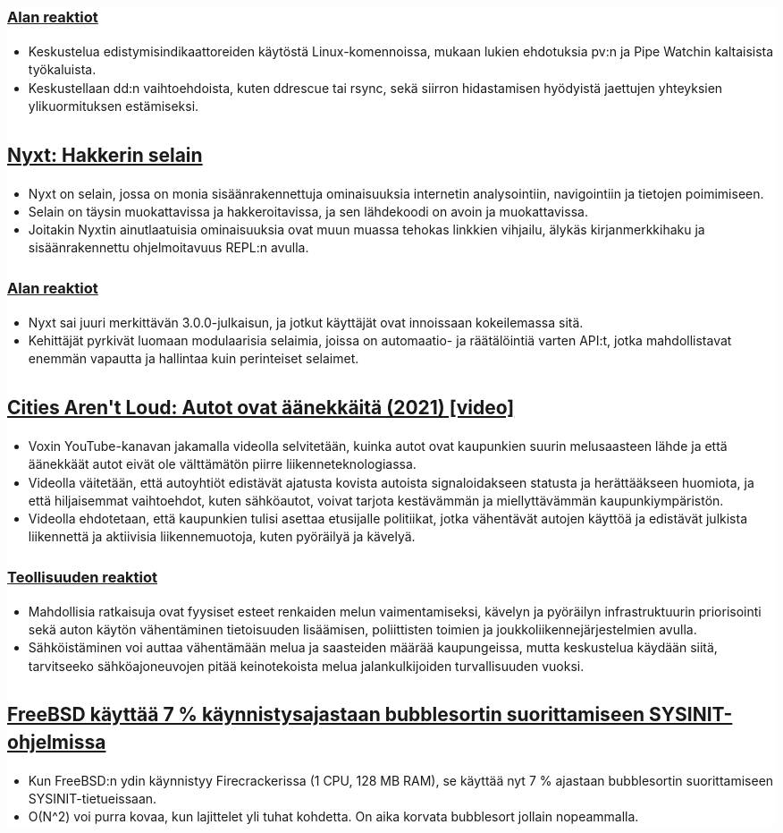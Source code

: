 ### [Alan reaktiot](http://news.ycombinator.com/item?id=36000407)

- Keskustelua edistymisindikaattoreiden käytöstä Linux-komennoissa, mukaan lukien ehdotuksia pv:n ja Pipe Watchin kaltaisista työkaluista.
- Keskustellaan dd:n vaihtoehdoista, kuten ddrescue tai rsync, sekä siirron hidastamisen hyödyistä jaettujen yhteyksien ylikuormituksen estämiseksi.

## [Nyxt: Hakkerin selain](https://nyxt.atlas.engineer/)

- Nyxt on selain, jossa on monia sisäänrakennettuja ominaisuuksia internetin analysointiin, navigointiin ja tietojen poimimiseen.
- Selain on täysin muokattavissa ja hakkeroitavissa, ja sen lähdekoodi on avoin ja muokattavissa.
- Joitakin Nyxtin ainutlaatuisia ominaisuuksia ovat muun muassa tehokas linkkien vihjailu, älykäs kirjanmerkkihaku ja sisäänrakennettu ohjelmoitavuus REPL:n avulla.

### [Alan reaktiot](http://news.ycombinator.com/item?id=36006423)

- Nyxt sai juuri merkittävän 3.0.0-julkaisun, ja jotkut käyttäjät ovat innoissaan kokeilemassa sitä.
- Kehittäjät pyrkivät luomaan modulaarisia selaimia, joissa on automaatio- ja räätälöintiä varten API:t, jotka mahdollistavat enemmän vapautta ja hallintaa kuin perinteiset selaimet.

## [Cities Aren't Loud: Autot ovat äänekkäitä (2021) [video]](https://www.youtube.com/watch?v=CTV-wwszGw8)

- Voxin YouTube-kanavan jakamalla videolla selvitetään, kuinka autot ovat kaupunkien suurin melusaasteen lähde ja että äänekkäät autot eivät ole välttämätön piirre liikenneteknologiassa.
- Videolla väitetään, että autoyhtiöt edistävät ajatusta kovista autoista signaloidakseen statusta ja herättääkseen huomiota, ja että hiljaisemmat vaihtoehdot, kuten sähköautot, voivat tarjota kestävämmän ja miellyttävämmän kaupunkiympäristön.
- Videolla ehdotetaan, että kaupunkien tulisi asettaa etusijalle politiikat, jotka vähentävät autojen käyttöä ja edistävät julkista liikennettä ja aktiivisia liikennemuotoja, kuten pyöräilyä ja kävelyä.

### [Teollisuuden reaktiot](http://news.ycombinator.com/item?id=35999950)

- Mahdollisia ratkaisuja ovat fyysiset esteet renkaiden melun vaimentamiseksi, kävelyn ja pyöräilyn infrastruktuurin priorisointi sekä auton käytön vähentäminen tietoisuuden lisäämisen, poliittisten toimien ja joukkoliikennejärjestelmien avulla.
- Sähköistäminen voi auttaa vähentämään melua ja saasteiden määrää kaupungeissa, mutta keskustelua käydään siitä, tarvitseeko sähköajoneuvojen pitää keinotekoista melua jalankulkijoiden turvallisuuden vuoksi.

## [FreeBSD käyttää 7 % käynnistysajastaan bubblesortin suorittamiseen SYSINIT-ohjelmissa](https://twitter.com/cperciva/status/1659558311920914432)

- Kun FreeBSD:n ydin käynnistyy Firecrackerissa (1 CPU, 128 MB RAM), se käyttää nyt 7 % ajastaan bubblesortin suorittamiseen SYSINIT-tietueissaan.
- O(N^2) voi purra kovaa, kun lajittelet yli tuhat kohdetta. On aika korvata bubblesort jollain nopeammalla.
